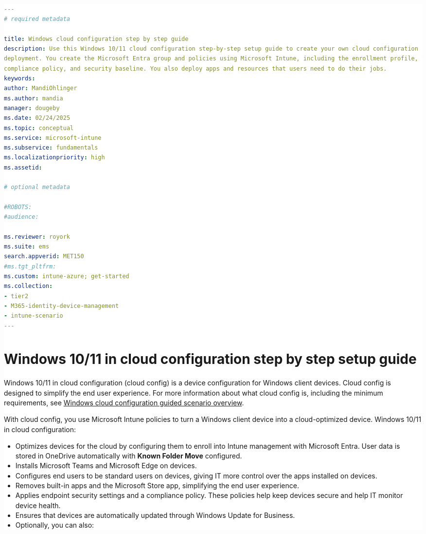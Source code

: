 ```yaml
---
# required metadata

title: Windows cloud configuration step by step guide
description: Use this Windows 10/11 cloud configuration step-by-step setup guide to create your own cloud configuration deployment. You create the Microsoft Entra group and policies using Microsoft Intune, including the enrollment profile, compliance policy, and security baseline. You also deploy apps and resources that users need to do their jobs.
keywords:
author: MandiOhlinger
ms.author: mandia
manager: dougeby
ms.date: 02/24/2025
ms.topic: conceptual
ms.service: microsoft-intune
ms.subservice: fundamentals
ms.localizationpriority: high
ms.assetid: 

# optional metadata

#ROBOTS:
#audience:

ms.reviewer: royork
ms.suite: ems
search.appverid: MET150
#ms.tgt_pltfrm:
ms.custom: intune-azure; get-started
ms.collection:
- tier2
- M365-identity-device-management
- intune-scenario
---
```


# Windows 10/11 in cloud configuration step by step setup guide

Windows 10/11 in cloud configuration (cloud config) is a device configuration for Windows client devices. Cloud config is designed to simplify the end user experience. For more information about what cloud config is, including the minimum requirements, see [Windows cloud configuration guided scenario overview](cloud-configuration.md).

With cloud config, you use Microsoft Intune policies to turn a Windows client device into a cloud-optimized device. Windows 10/11 in cloud configuration:

- Optimizes devices for the cloud by configuring them to enroll into Intune management with Microsoft Entra. User data is stored in OneDrive automatically with **Known Folder Move** configured.
- Installs Microsoft Teams and Microsoft Edge on devices.
- Configures end users to be standard users on devices, giving IT more control over the apps installed on devices.
- Removes built-in apps and the Microsoft Store app, simplifying the end user experience.
- Applies endpoint security settings and a compliance policy. These policies help keep devices secure and help IT monitor device health.
- Ensures that devices are automatically updated through Windows Update for Business.
- Optionally, you can also:
